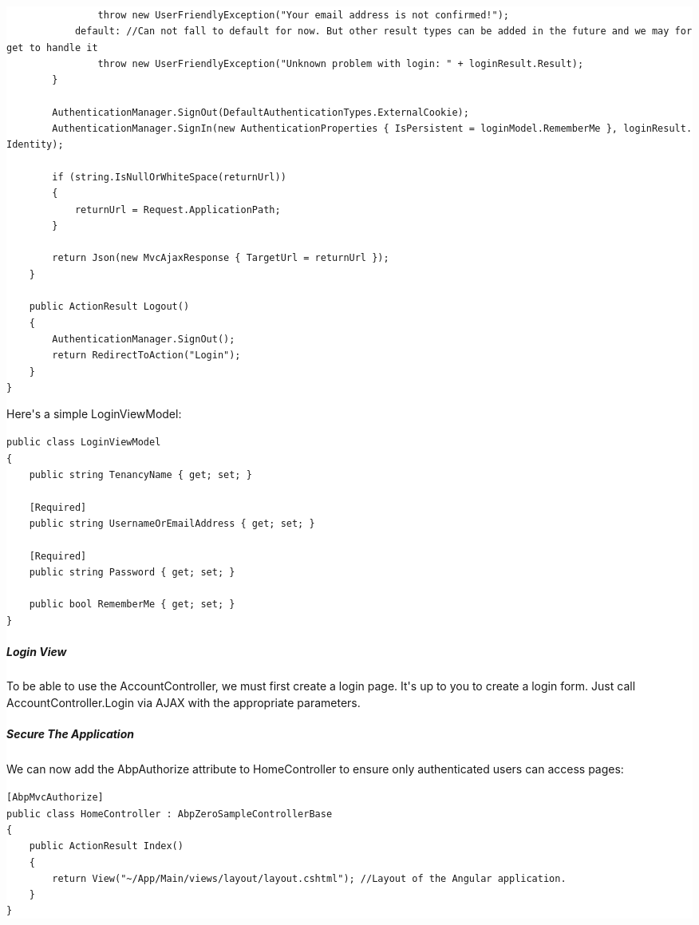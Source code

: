                     throw new UserFriendlyException("Your email address is not confirmed!");
                default: //Can not fall to default for now. But other result types can be added in the future and we may forget to handle it
                    throw new UserFriendlyException("Unknown problem with login: " + loginResult.Result);
            }

            AuthenticationManager.SignOut(DefaultAuthenticationTypes.ExternalCookie);
            AuthenticationManager.SignIn(new AuthenticationProperties { IsPersistent = loginModel.RememberMe }, loginResult.Identity);

            if (string.IsNullOrWhiteSpace(returnUrl))
            {
                returnUrl = Request.ApplicationPath;
            }

            return Json(new MvcAjaxResponse { TargetUrl = returnUrl });
        }

        public ActionResult Logout()
        {
            AuthenticationManager.SignOut();
            return RedirectToAction("Login");
        }
    }

Here's a simple LoginViewModel:

    public class LoginViewModel
    {
        public string TenancyName { get; set; }

        [Required]
        public string UsernameOrEmailAddress { get; set; }

        [Required]
        public string Password { get; set; }

        public bool RememberMe { get; set; }
    }

##### Login View

To be able to use the AccountController, we must first create a login page. It's
up to you to create a login form. Just call AccountController.Login via
AJAX with the appropriate parameters.

##### Secure The Application

We can now add the AbpAuthorize attribute to HomeController to ensure
only authenticated users can access pages:

    [AbpMvcAuthorize]
    public class HomeController : AbpZeroSampleControllerBase
    {
        public ActionResult Index()
        { 
            return View("~/App/Main/views/layout/layout.cshtml"); //Layout of the Angular application.
        }
    }
